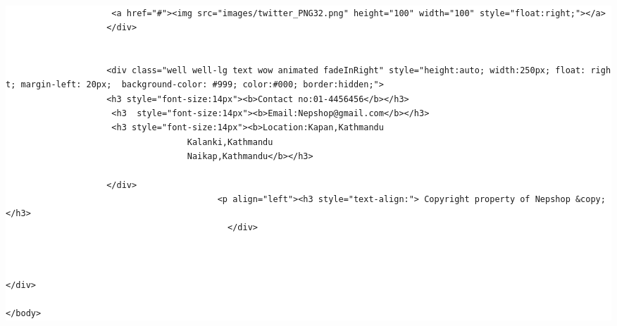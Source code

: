                          <a href="#"><img src="images/twitter_PNG32.png" height="100" width="100" style="float:right;"></a>
                        </div>
                        
                        
                        <div class="well well-lg text wow animated fadeInRight" style="height:auto; width:250px; float: right; margin-left: 20px;  background-color: #999; color:#000; border:hidden;">
                        <h3 style="font-size:14px"><b>Contact no:01-4456456</b></h3>
                         <h3  style="font-size:14px"><b>Email:Nepshop@gmail.com</b></h3>
                         <h3 style="font-size:14px"><b>Location:Kapan,Kathmandu
                         				Kalanki,Kathmandu
                                        Naikap,Kathmandu</b></h3>
                        
                        </div>
                                              <p align="left"><h3 style="text-align:"> Copyright property of Nepshop &copy;</h3>
                                                </div>
    
    
    
    </div>
   
    </body>

</html>

